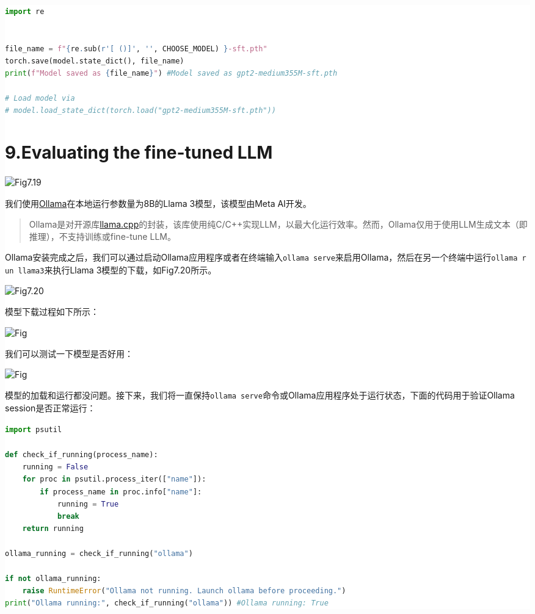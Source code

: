 ```python
import re


file_name = f"{re.sub(r'[ ()]', '', CHOOSE_MODEL) }-sft.pth"
torch.save(model.state_dict(), file_name)
print(f"Model saved as {file_name}") #Model saved as gpt2-medium355M-sft.pth

# Load model via
# model.load_state_dict(torch.load("gpt2-medium355M-sft.pth"))
```

# 9.Evaluating the fine-tuned LLM

![Fig7.19](https://xjeffblogimg.oss-cn-beijing.aliyuncs.com/BLOGIMG/BlogImage/LLMsFromScratch/7/20.png)

我们使用[Ollama](https://ollama.com/)在本地运行参数量为8B的Llama 3模型，该模型由Meta AI开发。

>Ollama是对开源库[llama.cpp](https://github.com/ggml-org/llama.cpp)的封装，该库使用纯C/C++实现LLM，以最大化运行效率。然而，Ollama仅用于使用LLM生成文本（即推理），不支持训练或fine-tune LLM。

Ollama安装完成之后，我们可以通过启动Ollama应用程序或者在终端输入`ollama serve`来启用Ollama，然后在另一个终端中运行`ollama run llama3`来执行Llama 3模型的下载，如Fig7.20所示。

![Fig7.20](https://xjeffblogimg.oss-cn-beijing.aliyuncs.com/BLOGIMG/BlogImage/LLMsFromScratch/7/21.png)

模型下载过程如下所示：

![Fig](https://xjeffblogimg.oss-cn-beijing.aliyuncs.com/BLOGIMG/BlogImage/LLMsFromScratch/7/22.png)

我们可以测试一下模型是否好用：

![Fig](https://xjeffblogimg.oss-cn-beijing.aliyuncs.com/BLOGIMG/BlogImage/LLMsFromScratch/7/23.png)

模型的加载和运行都没问题。接下来，我们将一直保持`ollama serve`命令或Ollama应用程序处于运行状态，下面的代码用于验证Ollama session是否正常运行：

```python
import psutil

def check_if_running(process_name):
    running = False
    for proc in psutil.process_iter(["name"]):
        if process_name in proc.info["name"]:
            running = True
            break
    return running

ollama_running = check_if_running("ollama")

if not ollama_running:
    raise RuntimeError("Ollama not running. Launch ollama before proceeding.")
print("Ollama running:", check_if_running("ollama")) #Ollama running: True
```
